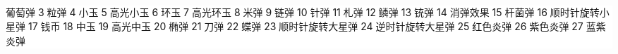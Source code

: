 <td>葡萄弹</td>
<td>3</td>
<td>粒弹
</td></tr>
<tr>
<td>4</td>
<td>小玉</td>
<td>5</td>
<td>高光小玉</td>
<td>6</td>
<td>环玉</td>
<td>7</td>
<td>高光环玉
</td></tr>
<tr>
<td>8</td>
<td>米弹</td>
<td>9</td>
<td>链弹</td>
<td>10</td>
<td>针弹</td>
<td>11</td>
<td>札弹
</td></tr>
<tr>
<td>12</td>
<td>鳞弹</td>
<td>13</td>
<td>铳弹</td>
<td>14</td>
<td>消弹效果</td>
<td>15</td>
<td>杆菌弹
</td></tr>
<tr>
<td>16</td>
<td>顺时针旋转小星弹</td>
<td>17</td>
<td>钱币</td>
<td>18</td>
<td>中玉</td>
<td>19</td>
<td>高光中玉
</td></tr>
<tr>
<td>20</td>
<td>椭弹</td>
<td>21</td>
<td>刀弹</td>
<td>22</td>
<td>蝶弹</td>
<td>23</td>
<td>顺时针旋转大星弹
</td></tr>
<tr>
<td>24</td>
<td>逆时针旋转大星弹</td>
<td>25</td>
<td>红色炎弹</td>
<td>26</td>
<td>紫色炎弹</td>
<td>27</td>
<td>蓝紫炎弹
</td></tr>